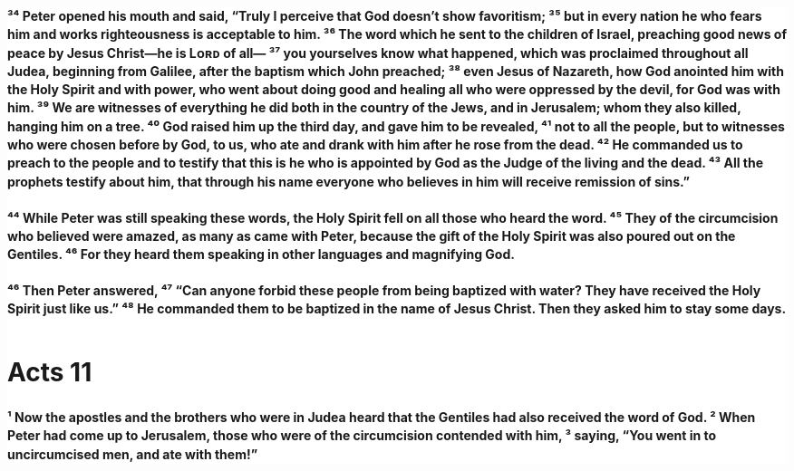 
#### ³⁴ Peter opened his mouth and said, “Truly I perceive that God doesn’t show favoritism; ³⁵ but in every nation he who fears him and works righteousness is acceptable to him. ³⁶ The word which he sent to the children of Israel, preaching good news of peace by Jesus Christ—he is Lᴏʀᴅ of all— ³⁷ you yourselves know what happened, which was proclaimed throughout all Judea, beginning from Galilee, after the baptism which John preached; ³⁸ even Jesus of Nazareth, how God anointed him with the Holy Spirit and with power, who went about doing good and healing all who were oppressed by the devil, for God was with him. ³⁹ We are witnesses of everything he did both in the country of the Jews, and in Jerusalem; whom they also killed, hanging him on a tree. ⁴⁰ God raised him up the third day, and gave him to be revealed, ⁴¹ not to all the people, but to witnesses who were chosen before by God, to us, who ate and drank with him after he rose from the dead. ⁴² He commanded us to preach to the people and to testify that this is he who is appointed by God as the Judge of the living and the dead. ⁴³ All the prophets testify about him, that through his name everyone who believes in him will receive remission of sins.” 


#### ⁴⁴ While Peter was still speaking these words, the Holy Spirit fell on all those who heard the word. ⁴⁵ They of the circumcision who believed were amazed, as many as came with Peter, because the gift of the Holy Spirit was also poured out on the Gentiles. ⁴⁶ For they heard them speaking in other languages and magnifying God. 


#### ⁴⁶ Then Peter answered, ⁴⁷ “Can anyone forbid these people from being baptized with water? They have received the Holy Spirit just like us.” ⁴⁸ He commanded them to be baptized in the name of Jesus Christ. Then they asked him to stay some days. 

# Acts 11

#### ¹ Now the apostles and the brothers who were in Judea heard that the Gentiles had also received the word of God. ² When Peter had come up to Jerusalem, those who were of the circumcision contended with him, ³ saying, “You went in to uncircumcised men, and ate with them!” 

